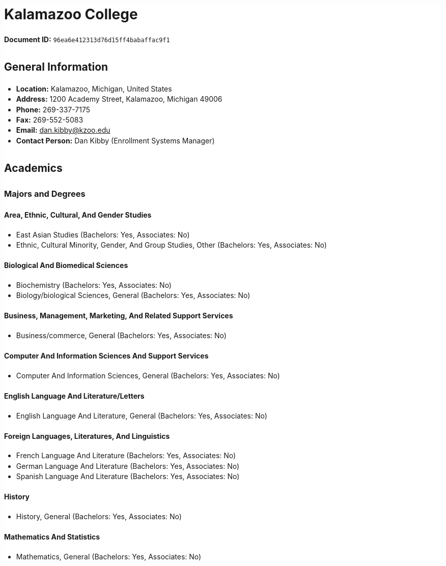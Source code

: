 # Kalamazoo College

**Document ID:** `96ea6e412313d76d15ff4babaffac9f1`

## General Information

- **Location:** Kalamazoo, Michigan, United States
- **Address:** 1200 Academy Street, Kalamazoo, Michigan 49006
- **Phone:** 269-337-7175
- **Fax:** 269-552-5083
- **Email:** dan.kibby@kzoo.edu
- **Contact Person:** Dan Kibby (Enrollment Systems Manager)

## Academics

### Majors and Degrees

#### Area, Ethnic, Cultural, And Gender Studies

- East Asian Studies (Bachelors: Yes, Associates: No)
- Ethnic, Cultural Minority, Gender, And Group Studies, Other (Bachelors: Yes, Associates: No)

#### Biological And Biomedical Sciences

- Biochemistry (Bachelors: Yes, Associates: No)
- Biology/biological Sciences, General (Bachelors: Yes, Associates: No)

#### Business, Management, Marketing, And Related Support Services

- Business/commerce, General (Bachelors: Yes, Associates: No)

#### Computer And Information Sciences And Support Services

- Computer And Information Sciences, General (Bachelors: Yes, Associates: No)

#### English Language And Literature/Letters

- English Language And Literature, General (Bachelors: Yes, Associates: No)

#### Foreign Languages, Literatures, And Linguistics

- French Language And Literature (Bachelors: Yes, Associates: No)
- German Language And Literature (Bachelors: Yes, Associates: No)
- Spanish Language And Literature (Bachelors: Yes, Associates: No)

#### History

- History, General (Bachelors: Yes, Associates: No)

#### Mathematics And Statistics

- Mathematics, General (Bachelors: Yes, Associates: No)
